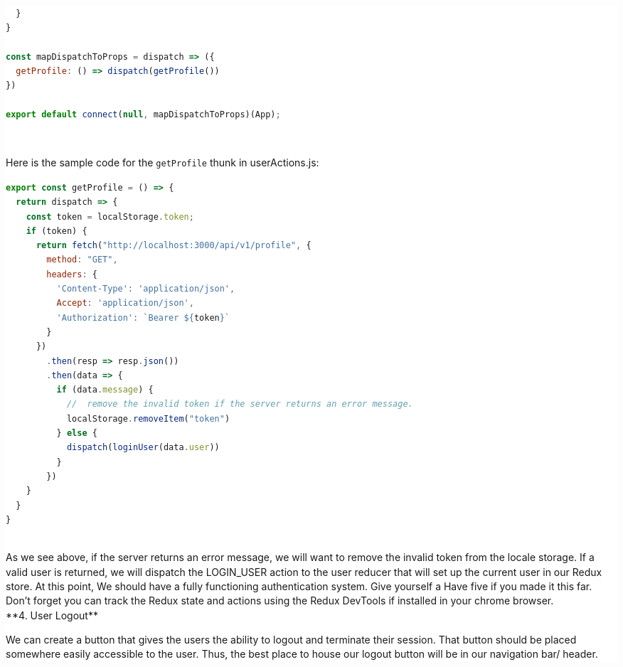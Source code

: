 ```js
  }
}

const mapDispatchToProps = dispatch => ({
  getProfile: () => dispatch(getProfile())
})

export default connect(null, mapDispatchToProps)(App);

```
<br/>

Here is the sample code for the `getProfile` thunk in userActions.js: <br/>

```js
export const getProfile = () => {
  return dispatch => {
    const token = localStorage.token;
    if (token) {
      return fetch("http://localhost:3000/api/v1/profile", {
        method: "GET",
        headers: {
          'Content-Type': 'application/json',
          Accept: 'application/json',
          'Authorization': `Bearer ${token}`
        }
      })
        .then(resp => resp.json())
        .then(data => {
          if (data.message) {
            //  remove the invalid token if the server returns an error message.
            localStorage.removeItem("token")
          } else {
            dispatch(loginUser(data.user))
          }
        })
    }
  }
}

```
<br/>
As we see above, if the server returns an error message, we will want to remove the invalid token from the locale storage. If a valid user is returned, we will dispatch the LOGIN_USER action to the user reducer  that will set up the current user in our Redux store.
At this point, We should have a fully functioning authentication system. Give yourself a Have five if you made it this far.  Don’t forget you can track the Redux state and actions using the Redux DevTools if installed in your chrome browser.
<br/>
**4. User Logout** <br/>

We can create a button that gives the users the ability to logout and terminate their session. That button should be placed somewhere easily accessible to the user. Thus, the best place to house our logout button will be in our navigation bar/ header.
